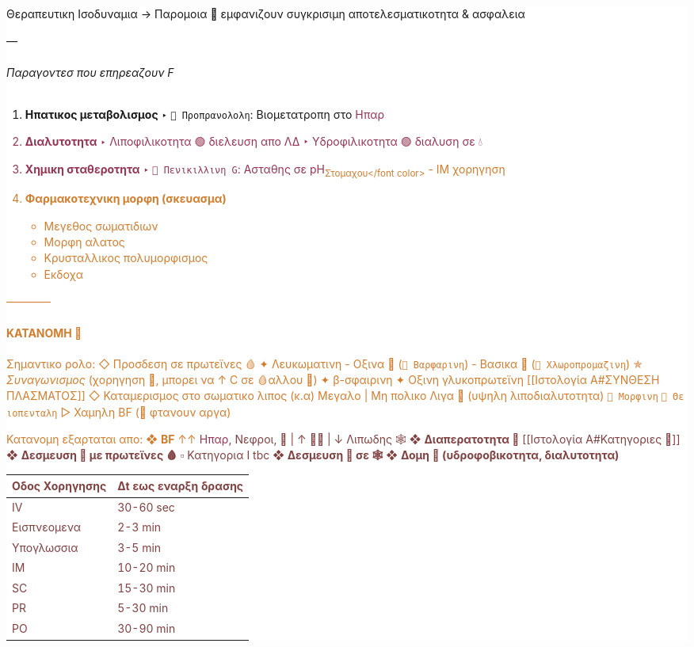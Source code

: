 Θεραπευτικη Ισοδυναμια -> Παρομοια 🍵 εμφανιζουν συγκρισιμη αποτελεσματικοτητα & ασφαλεια

―
###### Παραγοντεσ που επηρεαζουν F

1)  **Ηπατικος μεταβολισμος**
	‣   `🍵 Προπρανολολη`: Βιομετατροπη στο <font color="#953553">Ηπαρ</FONTCOLOR>

2)  **Διαλυτοτητα**
	‣  Λιποφιλικοτητα 🟢 διελευση απο ΛΔ
	‣  Υδροφιλικοτητα 🟢 διαλυση σε 💧

3)  **Χημικη σταθεροτητα**
	‣  `🍵 Πενικιλλινη G`: Ασταθης σε pH<sub><font color="#D27D2D">Στομαχου</font color></sub>
		-  IM χορηγηση

4)  **Φαρμακοτεχνικη μορφη (σκευασμα)**
	-  Μεγεθος σωματιδιων
	-  Μορφη αλατος
	-  Κρυσταλλικος πολυμορφισμος
	-  Εκδοχα

――――
#### ΚΑΤΑΝΟΜΗ 🍵

Σημαντικο ρολο:
	◇  Προσδεση σε πρωτεϊνες 🩸
		✦  Λευκωματινη
			-  Οξινα 🍵 (`🍵 Βαρφαρινη`)
			-  Βασικα 🍵 (`🍵 Χλωροπρομαζινη`)
			✯  *Συναγωνισμος* (χορηγηση 🍵, μπορει να ↑ C σε 🩸αλλου 🍵)
		✦  β-σφαιρινη
		✦  Οξινη γλυκοπρωτεϊνη
		[[Ιστολογία Α#ΣΥΝΘΕΣΗ ΠΛΑΣΜΑΤΟΣ]]
	◇  Καταμερισμος στο σωματικο λιπος (κ.α)
		 Μεγαλο  |  Μη πολικο
		 Λιγα 🍵 (υψηλη λιποδιαλυτοτητα)
			 `🍵 Μορφινη`
			 `🍵 Θειοπενταλη`
		▷  Χαμηλη BF (🍵 φτανουν αργα)

Κατανομη εξαρταται απο:
	❖  **BF**
		↑↑  <font color="#953553">Ηπαρ</FONTCOLOR>, <font color="#814141">Νεφροι</FONTCOLOR>, 🧠  |  ↑  💪🏻  |  ↓  Λιπωδης 🕸️
	❖  **Διαπερατοτητα 💈**
		[[Ιστολογία Α#Κατηγοριες 💈]]
	❖  **Δεσμευση 🍵 με πρωτεϊνες 🩸**
		▫︎  Κατηγορια Ι tbc
	❖  **Δεσμευση 🍵 σε 🕸️**
	❖  **Δομη 🍵 (υδροφοβικοτητα, διαλυτοτητα)**

| Οδος Χορηγησης | Δt εως εναρξη δρασης |
| -------------- | -------------------- |
| IV             | 30-60 sec            |
| Εισπνεομενα    | 2-3 min              |
| Υπογλωσσια     | 3-5 min              |
| IM             | 10-20 min            |
| SC             | 15-30 min            |
| PR             | 5-30 min             |
| PO             | 30-90 min            |